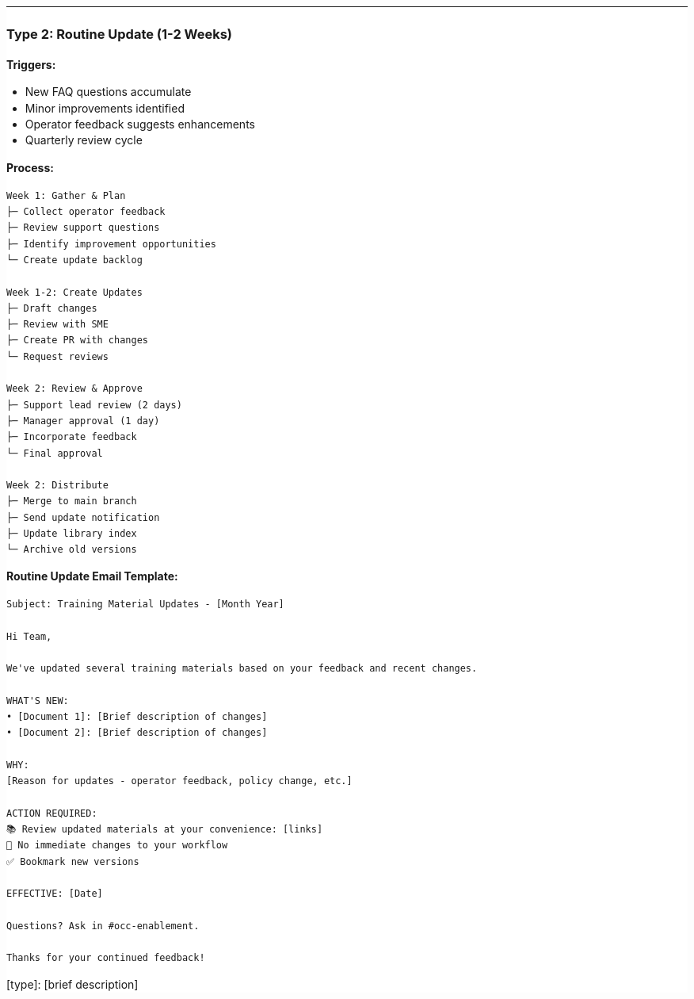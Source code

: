 
---

### Type 2: Routine Update (1-2 Weeks)

**Triggers:**

- New FAQ questions accumulate
- Minor improvements identified
- Operator feedback suggests enhancements
- Quarterly review cycle

**Process:**

```
Week 1: Gather & Plan
├─ Collect operator feedback
├─ Review support questions
├─ Identify improvement opportunities
└─ Create update backlog

Week 1-2: Create Updates
├─ Draft changes
├─ Review with SME
├─ Create PR with changes
└─ Request reviews

Week 2: Review & Approve
├─ Support lead review (2 days)
├─ Manager approval (1 day)
├─ Incorporate feedback
└─ Final approval

Week 2: Distribute
├─ Merge to main branch
├─ Send update notification
├─ Update library index
└─ Archive old versions
```

**Routine Update Email Template:**

```
Subject: Training Material Updates - [Month Year]

Hi Team,

We've updated several training materials based on your feedback and recent changes.

WHAT'S NEW:
• [Document 1]: [Brief description of changes]
• [Document 2]: [Brief description of changes]

WHY:
[Reason for updates - operator feedback, policy change, etc.]

ACTION REQUIRED:
📚 Review updated materials at your convenience: [links]
💬 No immediate changes to your workflow
✅ Bookmark new versions

EFFECTIVE: [Date]

Questions? Ask in #occ-enablement.

Thanks for your continued feedback!

```

[type]: [brief description]